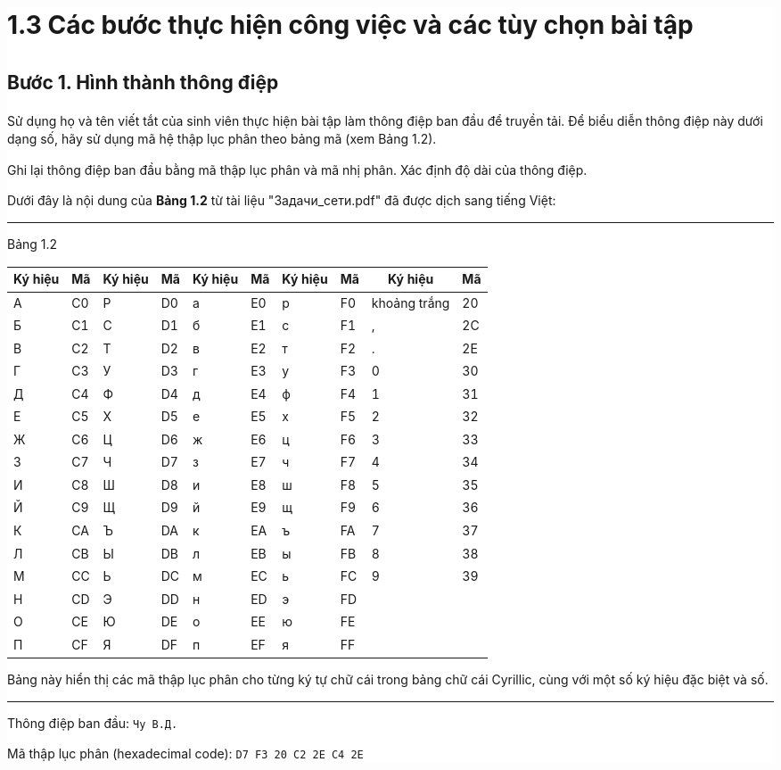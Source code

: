 # 1.3 Các bước thực hiện công việc và các tùy chọn bài tập 

## Bước 1. Hình thành thông điệp

Sử dụng họ và tên viết tắt của sinh viên thực hiện bài tập làm thông điệp ban đầu để truyền tải. Để biểu diễn thông điệp này dưới dạng số, hãy sử dụng mã hệ thập lục phân theo bảng mã (xem Bảng 1.2).

Ghi lại thông điệp ban đầu bằng mã thập lục phân và mã nhị phân. Xác định độ dài của thông điệp.

Dưới đây là nội dung của **Bảng 1.2** từ tài liệu "Задачи_сети.pdf" đã được dịch sang tiếng Việt:

---

 Bảng 1.2

| Ký hiệu | Mã  | Ký hiệu | Mã  | Ký hiệu | Mã  | Ký hiệu | Mã  | Ký hiệu | Mã  |
|---------|-----|---------|-----|---------|-----|---------|-----|---------|-----|
| А       | C0  | Р       | D0  | а       | E0  | р       | F0  | khoảng trắng | 20  |
| Б       | C1  | С       | D1  | б       | E1  | с       | F1  | ,       | 2C  |
| В       | C2  | Т       | D2  | в       | E2  | т       | F2  | .       | 2E  |
| Г       | C3  | У       | D3  | г       | E3  | у       | F3  | 0       | 30  |
| Д       | C4  | Ф       | D4  | д       | E4  | ф       | F4  | 1       | 31  |
| Е       | C5  | Х       | D5  | е       | E5  | х       | F5  | 2       | 32  |
| Ж       | C6  | Ц       | D6  | ж       | E6  | ц       | F6  | 3       | 33  |
| З       | C7  | Ч       | D7  | з       | E7  | ч       | F7  | 4       | 34  |
| И       | C8  | Ш       | D8  | и       | E8  | ш       | F8  | 5       | 35  |
| Й       | C9  | Щ       | D9  | й       | E9  | щ       | F9  | 6       | 36  |
| К       | CA  | Ъ       | DA  | к       | EA  | ъ       | FA  | 7       | 37  |
| Л       | CB  | Ы       | DB  | л       | EB  | ы       | FB  | 8       | 38  |
| М       | CC  | Ь       | DC  | м       | EC  | ь       | FC  | 9       | 39  |
| Н       | CD  | Э       | DD  | н       | ED  | э       | FD  |         |     |
| О       | CE  | Ю       | DE  | о       | EE  | ю       | FE  |         |     |
| П       | CF  | Я       | DF  | п       | EF  | я       | FF  |         |     |

Bảng này hiển thị các mã thập lục phân cho từng ký tự chữ cái trong bảng chữ cái Cyrillic, cùng với một số ký hiệu đặc biệt và số.

--- 

Thông điệp ban đầu: `Чу В.Д.`

Mã thập lục phân (hexadecimal code): `D7 F3 20 C2 2E C4 2E`
